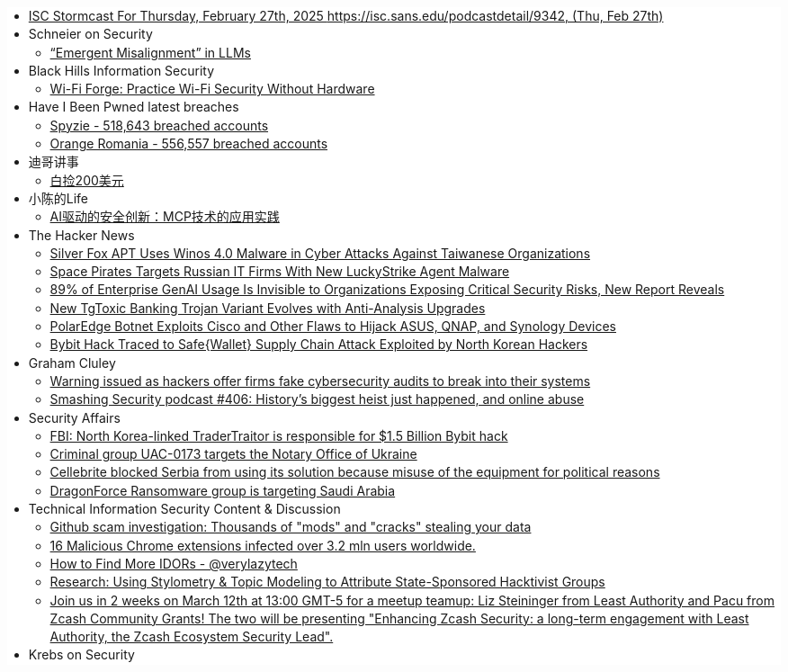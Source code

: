   - [ISC Stormcast For Thursday, February 27th, 2025 https://isc.sans.edu/podcastdetail/9342, (Thu, Feb 27th)](https://isc.sans.edu/diary/rss/31722)
- Schneier on Security
  - [“Emergent Misalignment” in LLMs](https://www.schneier.com/blog/archives/2025/02/emergent-misalignment-in-llms.html)
- Black Hills Information Security
  - [Wi-Fi Forge: Practice Wi-Fi Security Without Hardware](https://www.blackhillsinfosec.com/wifi-forge/)
- Have I Been Pwned latest breaches
  - [Spyzie - 518,643 breached accounts](https://haveibeenpwned.com/PwnedWebsites#Spyzie)
  - [Orange Romania - 556,557 breached accounts](https://haveibeenpwned.com/PwnedWebsites#OrangeRomania)
- 迪哥讲事
  - [白捡200美元](https://mp.weixin.qq.com/s?__biz=MzIzMTIzNTM0MA==&mid=2247497195&idx=1&sn=69427b63d26293f66174607a2f704f1c&chksm=e8a5ff88dfd2769e3caaa03b16cad3790ba2f5085e7527a89427cc24e065168d3975fcb0c548&scene=58&subscene=0#rd)
- 小陈的Life
  - [AI驱动的安全创新：MCP技术的应用实践](https://mp.weixin.qq.com/s?__biz=MzAxNDk0MDU2MA==&mid=2247484563&idx=1&sn=40a58bb09da26af940bf1958aa28c471&chksm=9b8ae46cacfd6d7ae69627646a9ce89cbe1a440def99da1f715d4a44224ab6d5eb93b201f742&scene=58&subscene=0#rd)
- The Hacker News
  - [Silver Fox APT Uses Winos 4.0 Malware in Cyber Attacks Against Taiwanese Organizations](https://thehackernews.com/2025/02/silver-fox-apt-uses-winos-40-malware-in.html)
  - [Space Pirates Targets Russian IT Firms With New LuckyStrike Agent Malware](https://thehackernews.com/2025/02/space-pirates-targets-russian-it-firms.html)
  - [89% of Enterprise GenAI Usage Is Invisible to Organizations Exposing Critical Security Risks, New Report Reveals](https://thehackernews.com/2025/02/89-of-enterprise-genai-usage-is.html)
  - [New TgToxic Banking Trojan Variant Evolves with Anti-Analysis Upgrades](https://thehackernews.com/2025/02/new-tgtoxic-banking-trojan-variant.html)
  - [PolarEdge Botnet Exploits Cisco and Other Flaws to Hijack ASUS, QNAP, and Synology Devices](https://thehackernews.com/2025/02/polaredge-botnet-exploits-cisco-and.html)
  - [Bybit Hack Traced to Safe{Wallet} Supply Chain Attack Exploited by North Korean Hackers](https://thehackernews.com/2025/02/bybit-hack-traced-to-safewallet-supply.html)
- Graham Cluley
  - [Warning issued as hackers offer firms fake cybersecurity audits to break into their systems](https://www.tripwire.com/state-of-security/beware-fake-cybersecurity-audits-cybercriminals-use-scams-breach-corporate)
  - [Smashing Security podcast #406: History’s biggest heist just happened, and online abuse](https://grahamcluley.com/smashing-security-podcast-406/)
- Security Affairs
  - [FBI: North Korea-linked TraderTraitor is responsible for $1.5 Billion Bybit hack](https://securityaffairs.com/174735/cyber-crime/fbi-north-korea-responsible-bybit-hack.html)
  - [Criminal group UAC-0173 targets the Notary Office of Ukraine](https://securityaffairs.com/174723/cyber-crime/uac-0173-targets-the-notary-office-of-ukraine.html)
  - [Cellebrite blocked Serbia from using its solution because misuse of the equipment for political reasons](https://securityaffairs.com/174707/intelligence/cellebrite-blocked-serbia-from-using-its-solution-because-misuse-of-the-equipment-for-political-reasons.html)
  - [DragonForce Ransomware group is targeting Saudi Arabia](https://securityaffairs.com/174717/cyber-crime/dragonforce-ransomware-group-is-targeting-saudi-arabia.html)
- Technical Information Security Content & Discussion
  - [Github scam investigation: Thousands of "mods" and "cracks" stealing your data](https://www.reddit.com/r/netsec/comments/1izryuk/github_scam_investigation_thousands_of_mods_and/)
  - [16 Malicious Chrome extensions infected over 3.2 mln users worldwide.](https://www.reddit.com/r/netsec/comments/1izcoti/16_malicious_chrome_extensions_infected_over_32/)
  - [How to Find More IDORs - @verylazytech](https://www.reddit.com/r/netsec/comments/1izk1cl/how_to_find_more_idors_verylazytech/)
  - [Research: Using Stylometry & Topic Modeling to Attribute State-Sponsored Hacktivist Groups](https://www.reddit.com/r/netsec/comments/1izgnfx/research_using_stylometry_topic_modeling_to/)
  - [Join us in 2 weeks on March 12th at 13:00 GMT-5 for a meetup teamup: Liz Steininger from Least Authority and Pacu from Zcash Community Grants! The two will be presenting "Enhancing Zcash Security: a long-term engagement with Least Authority, the Zcash Ecosystem Security Lead".](https://www.reddit.com/r/netsec/comments/1izjp9w/join_us_in_2_weeks_on_march_12th_at_1300_gmt5_for/)
- Krebs on Security